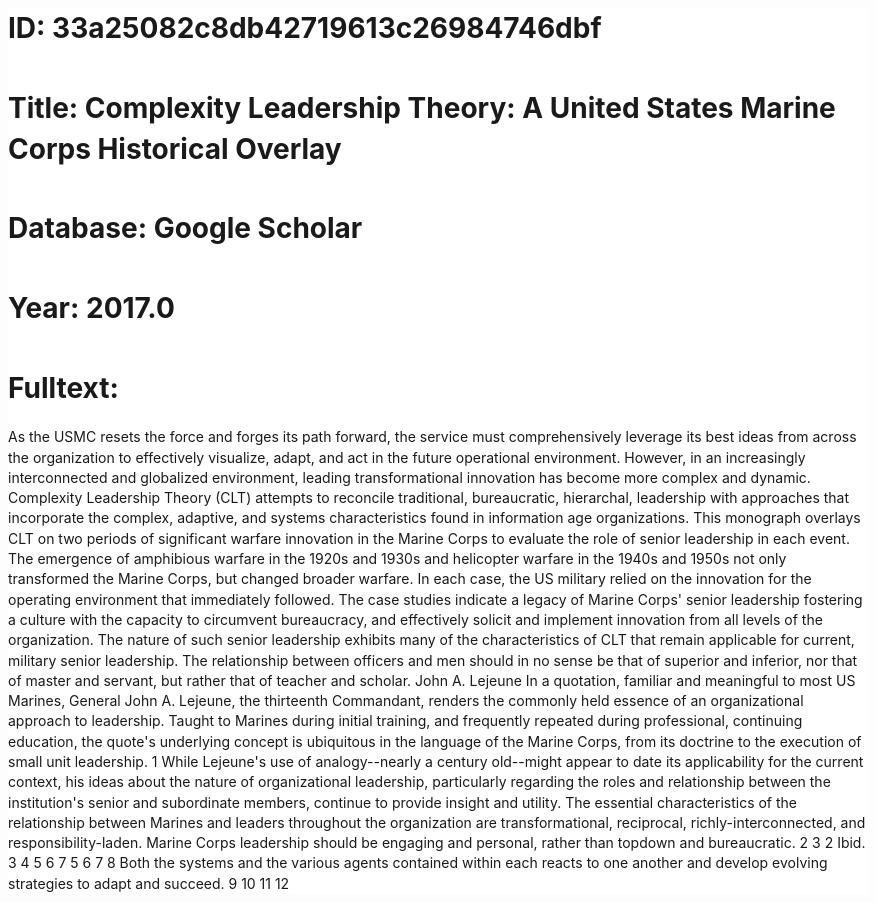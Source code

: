 # ID: 33a25082c8db42719613c26984746dbf
# Title: Complexity Leadership Theory: A United States Marine Corps Historical Overlay
# Database: Google Scholar
# Year: 2017.0
# Fulltext:
As the USMC resets the force and forges its path forward, the service must comprehensively leverage its best ideas from across the organization to effectively visualize, adapt, and act in the future operational environment. However, in an increasingly interconnected and globalized environment, leading transformational innovation has become more complex and dynamic. Complexity Leadership Theory (CLT) attempts to reconcile traditional, bureaucratic, hierarchal, leadership with approaches that incorporate the complex, adaptive, and systems characteristics found in information age organizations. This monograph overlays CLT on two periods of significant warfare innovation in the Marine Corps to evaluate the role of senior leadership in each event. The emergence of amphibious warfare in the 1920s and 1930s and helicopter warfare in the 1940s and 1950s not only transformed the Marine Corps, but changed broader warfare. In each case, the US military relied on the innovation for the operating environment that immediately followed. The case studies indicate a legacy of Marine Corps' senior leadership fostering a culture with the capacity to circumvent bureaucracy, and effectively solicit and implement innovation from all levels of the organization. The nature of such senior leadership exhibits many of the characteristics of CLT that remain applicable for current, military senior leadership.
The relationship between officers and men should in no sense be that of superior and inferior, nor that of master and servant, but rather that of teacher and scholar. John A. Lejeune
In a quotation, familiar and meaningful to most US Marines, General John A. Lejeune, the thirteenth Commandant, renders the commonly held essence of an organizational approach to leadership. Taught to Marines during initial training, and frequently repeated during professional, continuing education, the quote's underlying concept is ubiquitous in the language of the Marine Corps, from its doctrine to the execution of small unit leadership. 1 While Lejeune's use of analogy--nearly a century old--might appear to date its applicability for the current context, his ideas about the nature of organizational leadership, particularly regarding the roles and relationship between the institution's senior and subordinate members, continue to provide insight and utility. The essential characteristics of the relationship between Marines and leaders throughout the organization are transformational, reciprocal, richly-interconnected, and responsibility-laden. Marine Corps leadership should be engaging and personal, rather than topdown and bureaucratic. 
2
3
2 Ibid. 
3
4
5
6
7
5
6
7
8
Both the systems and the various agents contained within each reacts to one another and develop evolving strategies to adapt and succeed. 
9
10
11
12